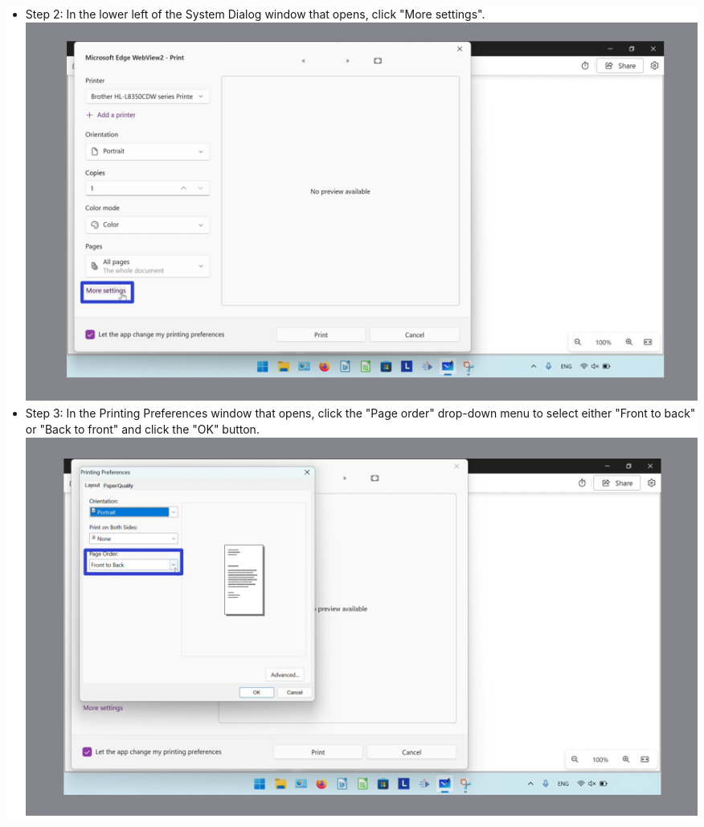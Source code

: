 * Step 2: In the lower left of the System Dialog window that opens, click "More settings". <div class="stepimage">![A screenshot of the cursor clicking the "More settings" option.](blogctrlshiftpmoresettings.png "Click 'More settings' ")</div>
* Step 3: In the Printing Preferences window that opens, click the "Page order" drop-down menu to select either "Front to back" or "Back to front" and click the "OK" button. <div class="stepimage">![A screenshot of the cursor clicking the "Page order" drop-down menu.](blogprintingprefpageorder.png "Select an option")</div>
